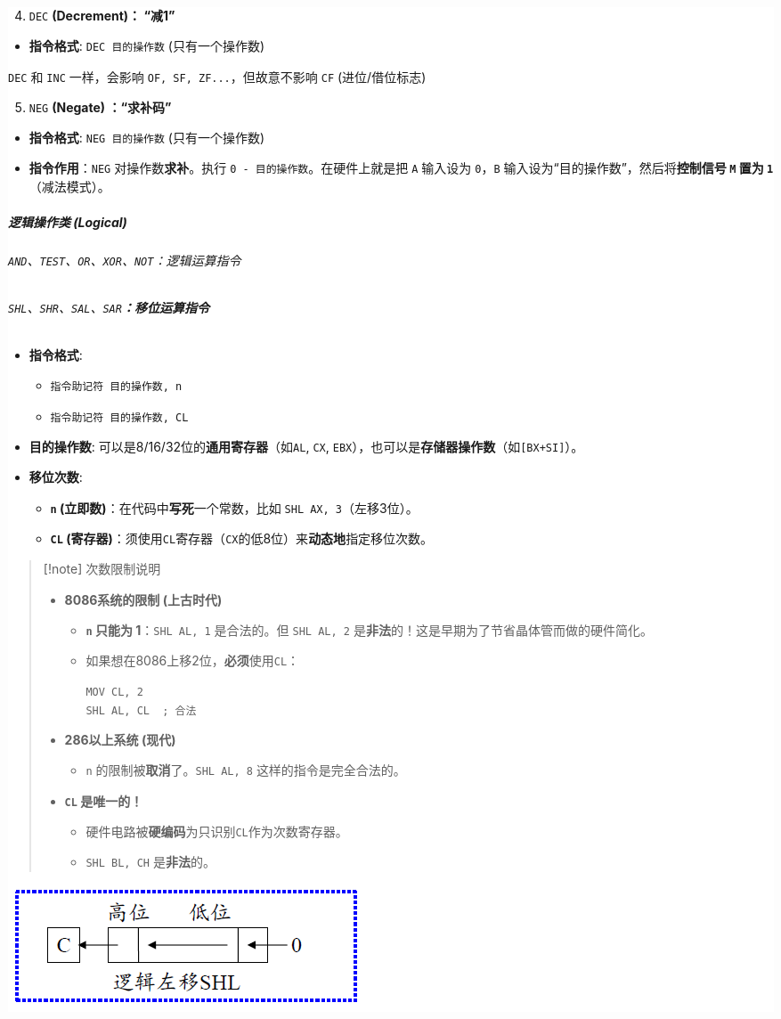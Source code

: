4. `DEC` **(Decrement)： “减1”**

- **指令格式**: `DEC 目的操作数` (只有一个操作数)

`DEC` 和 `INC` 一样，会影响 `OF, SF, ZF...`，但故意不影响 `CF` (进位/借位标志)

5. `NEG` **(Negate) ：“求补码”**

- **指令格式**: `NEG 目的操作数` (只有一个操作数)

- **指令作用**：`NEG` 对操作数**求补**。执行 `0 - 目的操作数`。在硬件上就是把 `A` 输入设为 `0`，`B` 输入设为“目的操作数”，然后将**控制信号 `M` 置为 `1`**（减法模式）。



##### 逻辑操作类 (Logical)

###### `AND`、`TEST`、`OR`、`XOR`、`NOT`：逻辑运算指令

###### `SHL`、`SHR`、`SAL`、`SAR`**：移位运算指令**

- **指令格式**:
    
    - `指令助记符 目的操作数, n`
        
    - `指令助记符 目的操作数, CL`
        
- **目的操作数**: 可以是8/16/32位的**通用寄存器**（如`AL`, `CX`, `EBX`），也可以是**存储器操作数**（如`[BX+SI]`）。
- **移位次数**:
	
	- **`n` (立即数)**：在代码中**写死**一个常数，比如 `SHL AX, 3`（左移3位）。
	    
	- **`CL` (寄存器)**：须使用`CL`寄存器（`CX`的低8位）来**动态地**指定移位次数。

> [!note] 次数限制说明
> - **8086系统的限制 (上古时代)**
>     
>     - **`n` 只能为 1**：`SHL AL, 1` 是合法的。但 `SHL AL, 2` 是**非法**的！这是早期为了节省晶体管而做的硬件简化。
>         
>     - 如果想在8086上移2位，**必须**使用`CL`：
>         
>         ```
>         MOV CL, 2
>         SHL AL, CL  ; 合法
>         ```
>         
> - **286以上系统 (现代)**
>     
>     - `n` 的限制被**取消**了。`SHL AL, 8` 这样的指令是完全合法的。
>         
> - **`CL` 是唯一的！**
>     
>     - 硬件电路被**硬编码**为只识别`CL`作为次数寄存器。
>         
>     - `SHL BL, CH` 是**非法**的。

![alt text](image-37.png)
